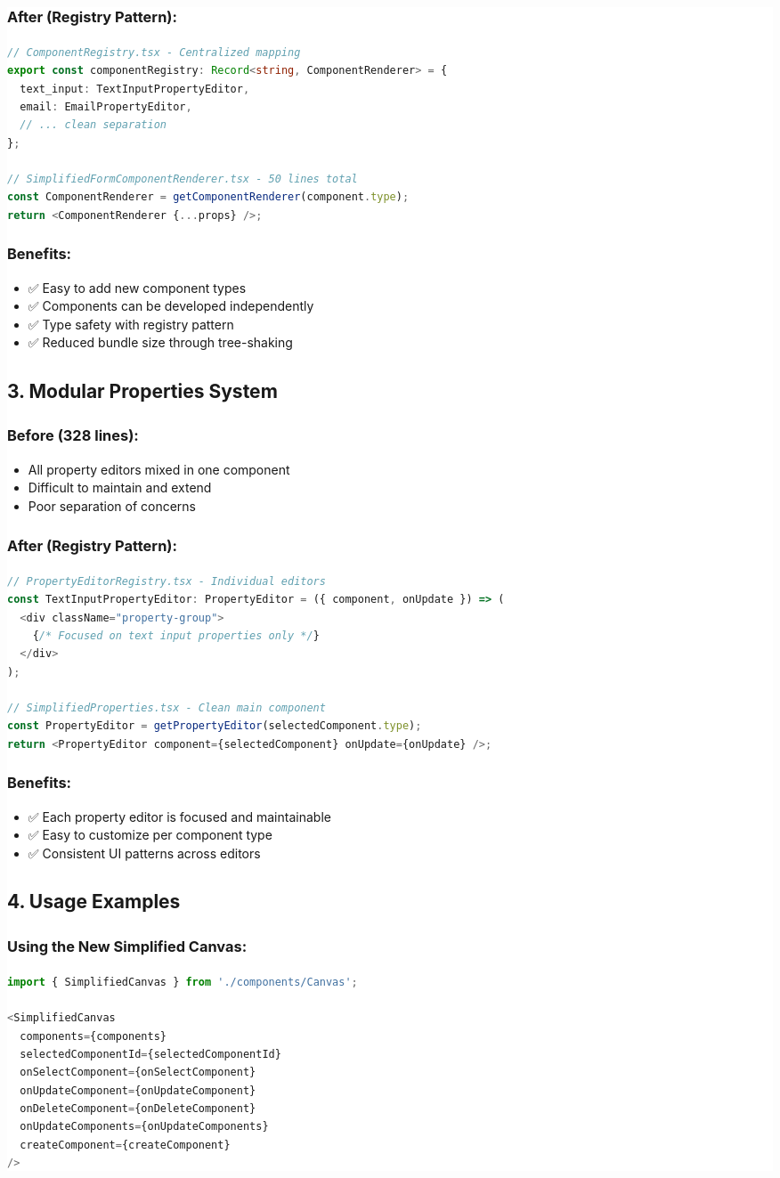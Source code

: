 ### **After (Registry Pattern):**
```typescript
// ComponentRegistry.tsx - Centralized mapping
export const componentRegistry: Record<string, ComponentRenderer> = {
  text_input: TextInputPropertyEditor,
  email: EmailPropertyEditor,
  // ... clean separation
};

// SimplifiedFormComponentRenderer.tsx - 50 lines total
const ComponentRenderer = getComponentRenderer(component.type);
return <ComponentRenderer {...props} />;
```

### **Benefits:**
- ✅ Easy to add new component types
- ✅ Components can be developed independently
- ✅ Type safety with registry pattern
- ✅ Reduced bundle size through tree-shaking

## **3. Modular Properties System**

### **Before (328 lines):**
- All property editors mixed in one component
- Difficult to maintain and extend
- Poor separation of concerns

### **After (Registry Pattern):**
```typescript
// PropertyEditorRegistry.tsx - Individual editors
const TextInputPropertyEditor: PropertyEditor = ({ component, onUpdate }) => (
  <div className="property-group">
    {/* Focused on text input properties only */}
  </div>
);

// SimplifiedProperties.tsx - Clean main component
const PropertyEditor = getPropertyEditor(selectedComponent.type);
return <PropertyEditor component={selectedComponent} onUpdate={onUpdate} />;
```

### **Benefits:**
- ✅ Each property editor is focused and maintainable
- ✅ Easy to customize per component type
- ✅ Consistent UI patterns across editors

## **4. Usage Examples**

### **Using the New Simplified Canvas:**
```typescript
import { SimplifiedCanvas } from './components/Canvas';

<SimplifiedCanvas
  components={components}
  selectedComponentId={selectedComponentId}
  onSelectComponent={onSelectComponent}
  onUpdateComponent={onUpdateComponent}
  onDeleteComponent={onDeleteComponent}
  onUpdateComponents={onUpdateComponents}
  createComponent={createComponent}
/>
```